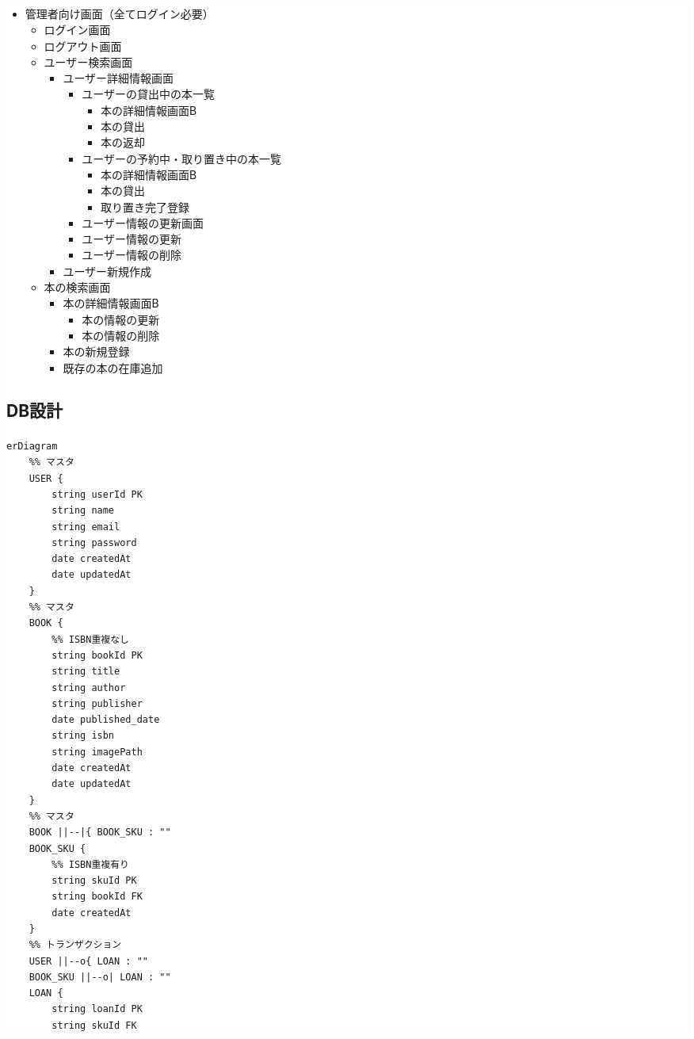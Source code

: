 - 管理者向け画面（全てログイン必要）
  - ログイン画面
  - ログアウト画面
  - ユーザー検索画面
    - ユーザー詳細情報画面
      - ユーザーの貸出中の本一覧
        - 本の詳細情報画面B
        - 本の貸出
        - 本の返却
      - ユーザーの予約中・取り置き中の本一覧
        - 本の詳細情報画面B
        - 本の貸出
        - 取り置き完了登録
      - ユーザー情報の更新画面
      - ユーザー情報の更新
      - ユーザー情報の削除
    - ユーザー新規作成
  - 本の検索画面
    - 本の詳細情報画面B
      - 本の情報の更新
      - 本の情報の削除
    - 本の新規登録
    - 既存の本の在庫追加

## DB設計
```mermaid
erDiagram
    %% マスタ
    USER {
        string userId PK
        string name
        string email
        string password
        date createdAt
        date updatedAt
    }
    %% マスタ
    BOOK {
        %% ISBN重複なし
        string bookId PK
        string title
        string author
        string publisher
        date published_date
        string isbn
        string imagePath
        date createdAt
        date updatedAt
    }
    %% マスタ
    BOOK ||--|{ BOOK_SKU : ""
    BOOK_SKU {
        %% ISBN重複有り
        string skuId PK
        string bookId FK
        date createdAt
    }
    %% トランザクション
    USER ||--o{ LOAN : ""
    BOOK_SKU ||--o| LOAN : ""
    LOAN {
        string loanId PK
        string skuId FK
```